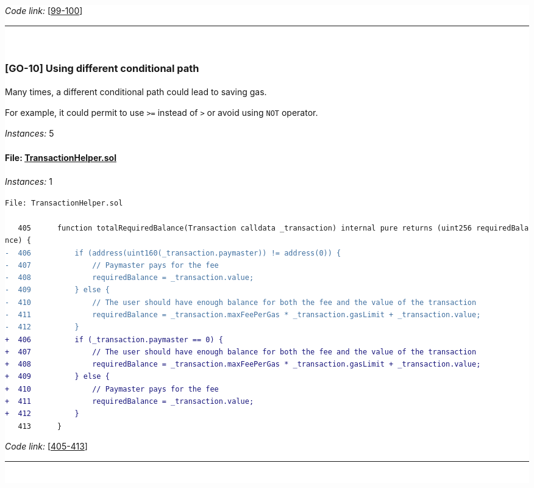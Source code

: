*Code link:* [[99-100](https://github.com/code-423n4/2023-10-zksync/blob/main/code/system-contracts/contracts/DefaultAccount.sol#L99-L100)]



***
&nbsp;

                
### [GO-10] Using different conditional path
                
Many times, a different conditional path could lead to saving gas.

For example, it could permit to use `>=` instead of `>` or avoid using `NOT` operator.

*Instances:* 5

#### File: [TransactionHelper.sol](https://github.com/code-423n4/2023-10-zksync/blob/main/code/system-contracts/contracts/libraries/TransactionHelper.sol)
*Instances:* 1

```diff
File: TransactionHelper.sol

   405      function totalRequiredBalance(Transaction calldata _transaction) internal pure returns (uint256 requiredBalance) {
-  406          if (address(uint160(_transaction.paymaster)) != address(0)) {
-  407              // Paymaster pays for the fee
-  408              requiredBalance = _transaction.value;
-  409          } else {
-  410              // The user should have enough balance for both the fee and the value of the transaction
-  411              requiredBalance = _transaction.maxFeePerGas * _transaction.gasLimit + _transaction.value;
-  412          }
+  406          if (_transaction.paymaster == 0) {
+  407              // The user should have enough balance for both the fee and the value of the transaction
+  408              requiredBalance = _transaction.maxFeePerGas * _transaction.gasLimit + _transaction.value;
+  409          } else {
+  410              // Paymaster pays for the fee
+  411              requiredBalance = _transaction.value;
+  412          }
   413      }


```

*Code link:* [[405-413](https://github.com/code-423n4/2023-10-zksync/blob/main/code/system-contracts/contracts/libraries/TransactionHelper.sol#L405-L413)]


***
&nbsp;
